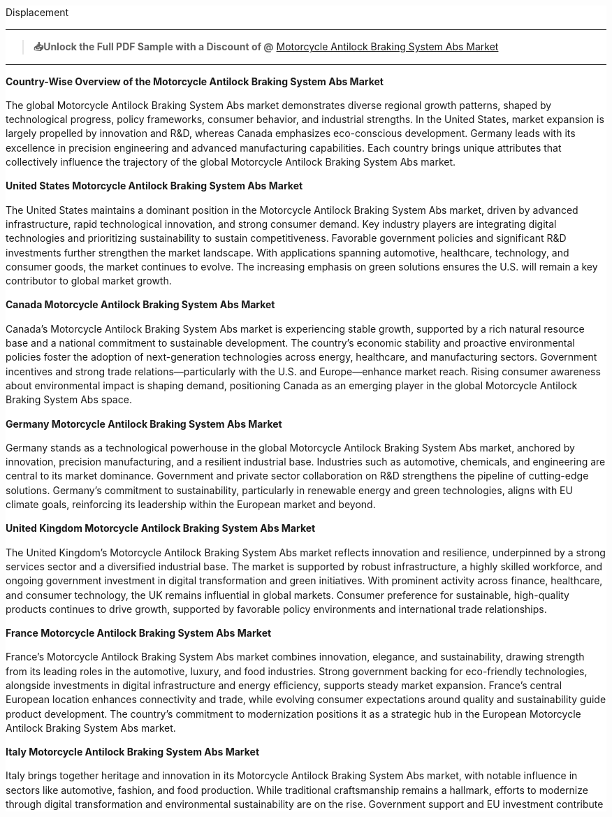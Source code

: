 Displacement</li></ul></p><hr /><blockquote><p><strong>📥Unlock the Full PDF Sample with a Discount of @</strong> <a href="https://www.marketresearchintellect.com/ask-for-discount/?rid=384787&amp;utm_source=Github-April&amp;utm_medium=019">Motorcycle Antilock Braking System Abs Market</a></p></blockquote><hr /><p class="" data-start="217" data-end="261"><strong data-start="217" data-end="261">Country-Wise Overview of the Motorcycle Antilock Braking System Abs Market</strong></p><p class="" data-start="263" data-end="774">The global Motorcycle Antilock Braking System Abs market demonstrates diverse regional growth patterns, shaped by technological progress, policy frameworks, consumer behavior, and industrial strengths. In the United States, market expansion is largely propelled by innovation and R&amp;D, whereas Canada emphasizes eco-conscious development. Germany leads with its excellence in precision engineering and advanced manufacturing capabilities. Each country brings unique attributes that collectively influence the trajectory of the global Motorcycle Antilock Braking System Abs market.</p><p class="" data-start="776" data-end="1421"><strong data-start="776" data-end="805">United States Motorcycle Antilock Braking System Abs Market</strong></p><p class="" data-start="776" data-end="1421">The United States maintains a dominant position in the Motorcycle Antilock Braking System Abs market, driven by advanced infrastructure, rapid technological innovation, and strong consumer demand. Key industry players are integrating digital technologies and prioritizing sustainability to sustain competitiveness. Favorable government policies and significant R&amp;D investments further strengthen the market landscape. With applications spanning automotive, healthcare, technology, and consumer goods, the market continues to evolve. The increasing emphasis on green solutions ensures the U.S. will remain a key contributor to global market growth.</p><p class="" data-start="1423" data-end="2019"><strong data-start="1423" data-end="1445">Canada Motorcycle Antilock Braking System Abs Market</strong></p><p class="" data-start="1423" data-end="2019">Canada&rsquo;s Motorcycle Antilock Braking System Abs market is experiencing stable growth, supported by a rich natural resource base and a national commitment to sustainable development. The country&rsquo;s economic stability and proactive environmental policies foster the adoption of next-generation technologies across energy, healthcare, and manufacturing sectors. Government incentives and strong trade relations&mdash;particularly with the U.S. and Europe&mdash;enhance market reach. Rising consumer awareness about environmental impact is shaping demand, positioning Canada as an emerging player in the global Motorcycle Antilock Braking System Abs space.</p><p class="" data-start="2021" data-end="2591"><strong data-start="2021" data-end="2044">Germany Motorcycle Antilock Braking System Abs Market</strong></p><p class="" data-start="2021" data-end="2591">Germany stands as a technological powerhouse in the global Motorcycle Antilock Braking System Abs market, anchored by innovation, precision manufacturing, and a resilient industrial base. Industries such as automotive, chemicals, and engineering are central to its market dominance. Government and private sector collaboration on R&amp;D strengthens the pipeline of cutting-edge solutions. Germany&rsquo;s commitment to sustainability, particularly in renewable energy and green technologies, aligns with EU climate goals, reinforcing its leadership within the European market and beyond.</p><p class="" data-start="2593" data-end="3221"><strong data-start="2593" data-end="2623">United Kingdom Motorcycle Antilock Braking System Abs Market</strong></p><p class="" data-start="2593" data-end="3221">The United Kingdom&rsquo;s Motorcycle Antilock Braking System Abs market reflects innovation and resilience, underpinned by a strong services sector and a diversified industrial base. The market is supported by robust infrastructure, a highly skilled workforce, and ongoing government investment in digital transformation and green initiatives. With prominent activity across finance, healthcare, and consumer technology, the UK remains influential in global markets. Consumer preference for sustainable, high-quality products continues to drive growth, supported by favorable policy environments and international trade relationships.</p><p class="" data-start="3223" data-end="3838"><strong data-start="3223" data-end="3245">France Motorcycle Antilock Braking System Abs Market</strong></p><p class="" data-start="3223" data-end="3838">France&rsquo;s Motorcycle Antilock Braking System Abs market combines innovation, elegance, and sustainability, drawing strength from its leading roles in the automotive, luxury, and food industries. Strong government backing for eco-friendly technologies, alongside investments in digital infrastructure and energy efficiency, supports steady market expansion. France&rsquo;s central European location enhances connectivity and trade, while evolving consumer expectations around quality and sustainability guide product development. The country&rsquo;s commitment to modernization positions it as a strategic hub in the European Motorcycle Antilock Braking System Abs market.</p><p class="" data-start="3840" data-end="4422"><strong data-start="3840" data-end="3861">Italy Motorcycle Antilock Braking System Abs Market</strong></p><p class="" data-start="3840" data-end="4422">Italy brings together heritage and innovation in its Motorcycle Antilock Braking System Abs market, with notable influence in sectors like automotive, fashion, and food production. While traditional craftsmanship remains a hallmark, efforts to modernize through digital transformation and environmental sustainability are on the rise. Government support and EU investment contribute